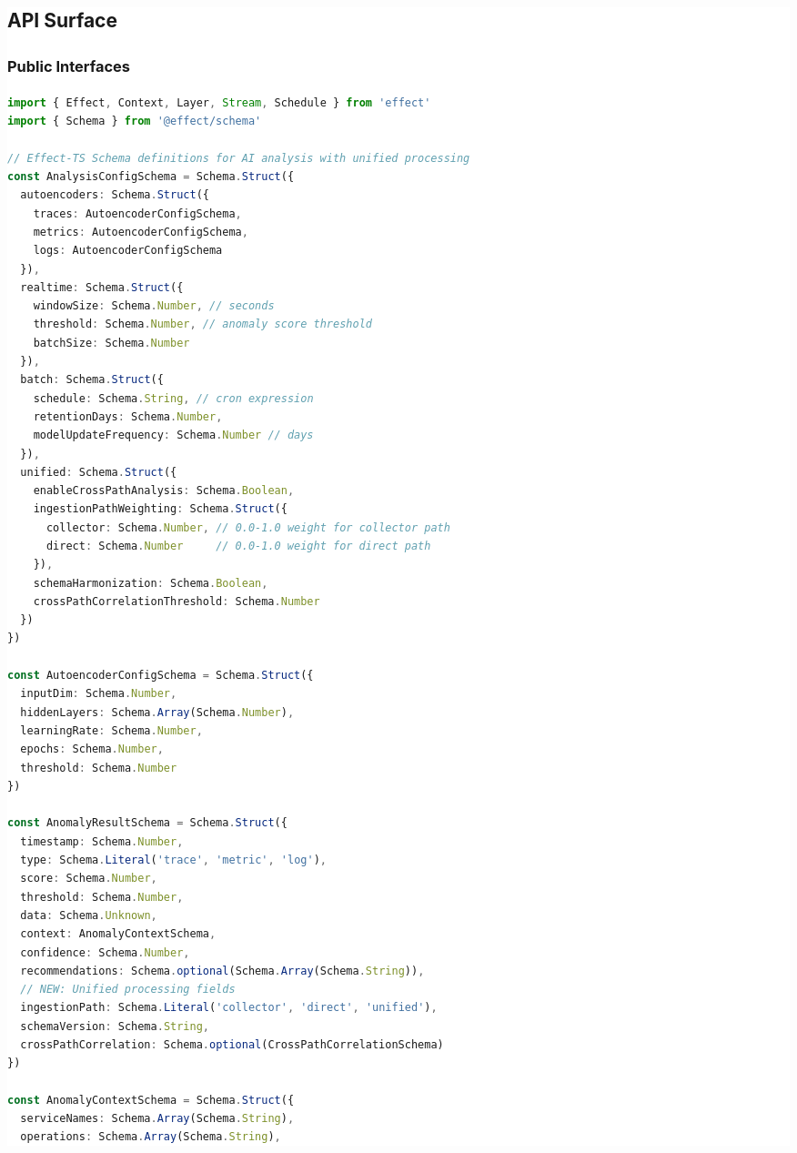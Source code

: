## API Surface



### Public Interfaces

```typescript
import { Effect, Context, Layer, Stream, Schedule } from 'effect'
import { Schema } from '@effect/schema'

// Effect-TS Schema definitions for AI analysis with unified processing
const AnalysisConfigSchema = Schema.Struct({
  autoencoders: Schema.Struct({
    traces: AutoencoderConfigSchema,
    metrics: AutoencoderConfigSchema,
    logs: AutoencoderConfigSchema
  }),
  realtime: Schema.Struct({
    windowSize: Schema.Number, // seconds
    threshold: Schema.Number, // anomaly score threshold
    batchSize: Schema.Number
  }),
  batch: Schema.Struct({
    schedule: Schema.String, // cron expression
    retentionDays: Schema.Number,
    modelUpdateFrequency: Schema.Number // days
  }),
  unified: Schema.Struct({
    enableCrossPathAnalysis: Schema.Boolean,
    ingestionPathWeighting: Schema.Struct({
      collector: Schema.Number, // 0.0-1.0 weight for collector path
      direct: Schema.Number     // 0.0-1.0 weight for direct path
    }),
    schemaHarmonization: Schema.Boolean,
    crossPathCorrelationThreshold: Schema.Number
  })
})

const AutoencoderConfigSchema = Schema.Struct({
  inputDim: Schema.Number,
  hiddenLayers: Schema.Array(Schema.Number),
  learningRate: Schema.Number,
  epochs: Schema.Number,
  threshold: Schema.Number
})

const AnomalyResultSchema = Schema.Struct({
  timestamp: Schema.Number,
  type: Schema.Literal('trace', 'metric', 'log'),
  score: Schema.Number,
  threshold: Schema.Number,
  data: Schema.Unknown,
  context: AnomalyContextSchema,
  confidence: Schema.Number,
  recommendations: Schema.optional(Schema.Array(Schema.String)),
  // NEW: Unified processing fields
  ingestionPath: Schema.Literal('collector', 'direct', 'unified'),
  schemaVersion: Schema.String,
  crossPathCorrelation: Schema.optional(CrossPathCorrelationSchema)
})

const AnomalyContextSchema = Schema.Struct({
  serviceNames: Schema.Array(Schema.String),
  operations: Schema.Array(Schema.String),
```